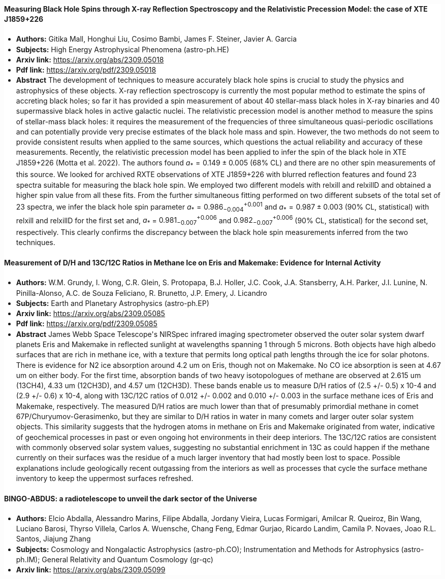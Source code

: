 #### Measuring Black Hole Spins through X-ray Reflection Spectroscopy and the  Relativistic Precession Model: the case of XTE J1859+226
 - **Authors:** Gitika Mall, Honghui Liu, Cosimo Bambi, James F. Steiner, Javier A. Garcia
 - **Subjects:** High Energy Astrophysical Phenomena (astro-ph.HE)
 - **Arxiv link:** https://arxiv.org/abs/2309.05018
 - **Pdf link:** https://arxiv.org/pdf/2309.05018
 - **Abstract**
 The development of techniques to measure accurately black hole spins is crucial to study the physics and astrophysics of these objects. X-ray reflection spectroscopy is currently the most popular method to estimate the spins of accreting black holes; so far it has provided a spin measurement of about 40 stellar-mass black holes in X-ray binaries and 40 supermassive black holes in active galactic nuclei. The relativistic precession model is another method to measure the spins of stellar-mass black holes: it requires the measurement of the frequencies of three simultaneous quasi-periodic oscillations and can potentially provide very precise estimates of the black hole mass and spin. However, the two methods do not seem to provide consistent results when applied to the same sources, which questions the actual reliability and accuracy of these measurements. Recently, the relativistic precession model has been applied to infer the spin of the black hole in XTE J1859+226 (Motta et al. 2022). The authors found $a_* = 0.149 \pm 0.005$ (68% CL) and there are no other spin measurements of this source. We looked for archived RXTE observations of XTE J1859+226 with blurred reflection features and found 23 spectra suitable for measuring the black hole spin. We employed two different models with relxill and relxillD and obtained a higher spin value from all these fits. From the further simultaneous fitting performed on two different subsets of the total set of 23 spectra, we infer the black hole spin parameter $a_* = 0.986^{+0.001}_{-0.004}$ and $a_* =0.987 \pm 0.003$ (90% CL, statistical) with relxill and relxillD for the first set and, $a_*$ = $0.981_{-0.007}^{+0.006}$ and $0.982_{-0.007}^{+0.006}$ (90% CL, statistical) for the second set, respectively. This clearly confirms the discrepancy between the black hole spin measurements inferred from the two techniques.
#### Measurement of D/H and 13C/12C Ratios in Methane Ice on Eris and  Makemake: Evidence for Internal Activity
 - **Authors:** W.M. Grundy, I. Wong, C.R. Glein, S. Protopapa, B.J. Holler, J.C. Cook, J.A. Stansberry, A.H. Parker, J.I. Lunine, N. Pinilla-Alonso, A.C. de Souza Feliciano, R. Brunetto, J.P. Emery, J. Licandro
 - **Subjects:** Earth and Planetary Astrophysics (astro-ph.EP)
 - **Arxiv link:** https://arxiv.org/abs/2309.05085
 - **Pdf link:** https://arxiv.org/pdf/2309.05085
 - **Abstract**
 James Webb Space Telescope's NIRSpec infrared imaging spectrometer observed the outer solar system dwarf planets Eris and Makemake in reflected sunlight at wavelengths spanning 1 through 5 microns. Both objects have high albedo surfaces that are rich in methane ice, with a texture that permits long optical path lengths through the ice for solar photons. There is evidence for N2 ice absorption around 4.2 um on Eris, though not on Makemake. No CO ice absorption is seen at 4.67 um on either body. For the first time, absorption bands of two heavy isotopologues of methane are observed at 2.615 um (13CH4), 4.33 um (12CH3D), and 4.57 um (12CH3D). These bands enable us to measure D/H ratios of (2.5 +/- 0.5) x 10-4 and (2.9 +/- 0.6) x 10-4, along with 13C/12C ratios of 0.012 +/- 0.002 and 0.010 +/- 0.003 in the surface methane ices of Eris and Makemake, respectively. The measured D/H ratios are much lower than that of presumably primordial methane in comet 67P/Churyumov-Gerasimenko, but they are similar to D/H ratios in water in many comets and larger outer solar system objects. This similarity suggests that the hydrogen atoms in methane on Eris and Makemake originated from water, indicative of geochemical processes in past or even ongoing hot environments in their deep interiors. The 13C/12C ratios are consistent with commonly observed solar system values, suggesting no substantial enrichment in 13C as could happen if the methane currently on their surfaces was the residue of a much larger inventory that had mostly been lost to space. Possible explanations include geologically recent outgassing from the interiors as well as processes that cycle the surface methane inventory to keep the uppermost surfaces refreshed.
#### BINGO-ABDUS: a radiotelescope to unveil the dark sector of the Universe
 - **Authors:** Elcio Abdalla, Alessandro Marins, Filipe Abdalla, Jordany Vieira, Lucas Formigari, Amilcar R. Queiroz, Bin Wang, Luciano Barosi, Thyrso Villela, Carlos A. Wuensche, Chang Feng, Edmar Gurjao, Ricardo Landim, Camila P. Novaes, Joao R.L. Santos, Jiajung Zhang
 - **Subjects:** Cosmology and Nongalactic Astrophysics (astro-ph.CO); Instrumentation and Methods for Astrophysics (astro-ph.IM); General Relativity and Quantum Cosmology (gr-qc)
 - **Arxiv link:** https://arxiv.org/abs/2309.05099